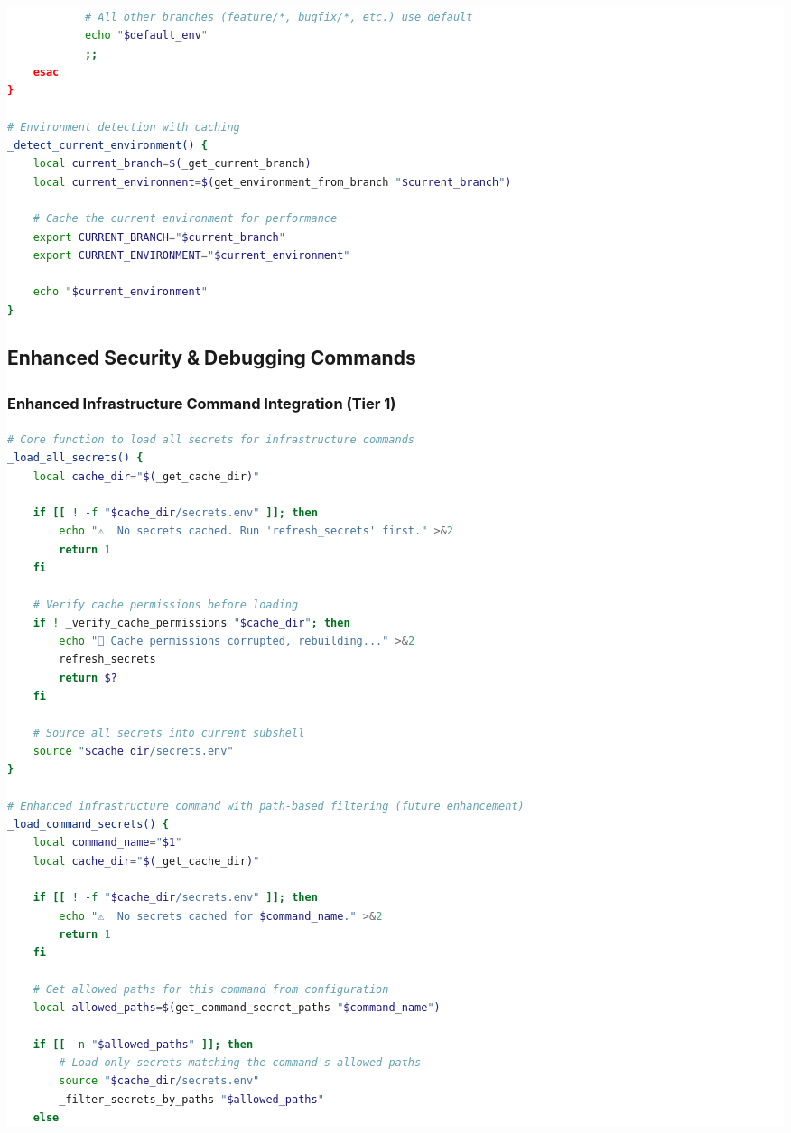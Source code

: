 ```bash
            # All other branches (feature/*, bugfix/*, etc.) use default
            echo "$default_env"
            ;;
    esac
}

# Environment detection with caching
_detect_current_environment() {
    local current_branch=$(_get_current_branch)
    local current_environment=$(get_environment_from_branch "$current_branch")
    
    # Cache the current environment for performance
    export CURRENT_BRANCH="$current_branch"
    export CURRENT_ENVIRONMENT="$current_environment"
    
    echo "$current_environment"
}
```

## **Enhanced Security & Debugging Commands**

### **Enhanced Infrastructure Command Integration (Tier 1)**

```bash
# Core function to load all secrets for infrastructure commands
_load_all_secrets() {
    local cache_dir="$(_get_cache_dir)"
    
    if [[ ! -f "$cache_dir/secrets.env" ]]; then
        echo "⚠️  No secrets cached. Run 'refresh_secrets' first." >&2
        return 1
    fi
    
    # Verify cache permissions before loading
    if ! _verify_cache_permissions "$cache_dir"; then
        echo "🔧 Cache permissions corrupted, rebuilding..." >&2
        refresh_secrets
        return $?
    fi
    
    # Source all secrets into current subshell
    source "$cache_dir/secrets.env"
}

# Enhanced infrastructure command with path-based filtering (future enhancement)
_load_command_secrets() {
    local command_name="$1"
    local cache_dir="$(_get_cache_dir)"
    
    if [[ ! -f "$cache_dir/secrets.env" ]]; then
        echo "⚠️  No secrets cached for $command_name." >&2
        return 1
    fi
    
    # Get allowed paths for this command from configuration
    local allowed_paths=$(get_command_secret_paths "$command_name")
    
    if [[ -n "$allowed_paths" ]]; then
        # Load only secrets matching the command's allowed paths
        source "$cache_dir/secrets.env"
        _filter_secrets_by_paths "$allowed_paths"
    else
```